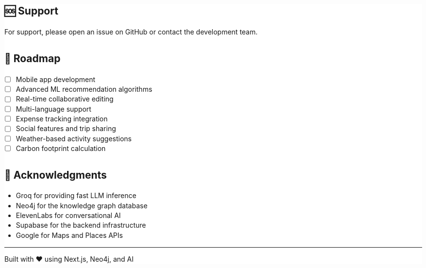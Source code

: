 ## 🆘 Support

For support, please open an issue on GitHub or contact the development team.

## 🔮 Roadmap

- [ ] Mobile app development
- [ ] Advanced ML recommendation algorithms
- [ ] Real-time collaborative editing
- [ ] Multi-language support
- [ ] Expense tracking integration
- [ ] Social features and trip sharing
- [ ] Weather-based activity suggestions
- [ ] Carbon footprint calculation

## 🙏 Acknowledgments

- Groq for providing fast LLM inference
- Neo4j for the knowledge graph database
- ElevenLabs for conversational AI
- Supabase for the backend infrastructure
- Google for Maps and Places APIs

---

Built with ❤️ using Next.js, Neo4j, and AI 